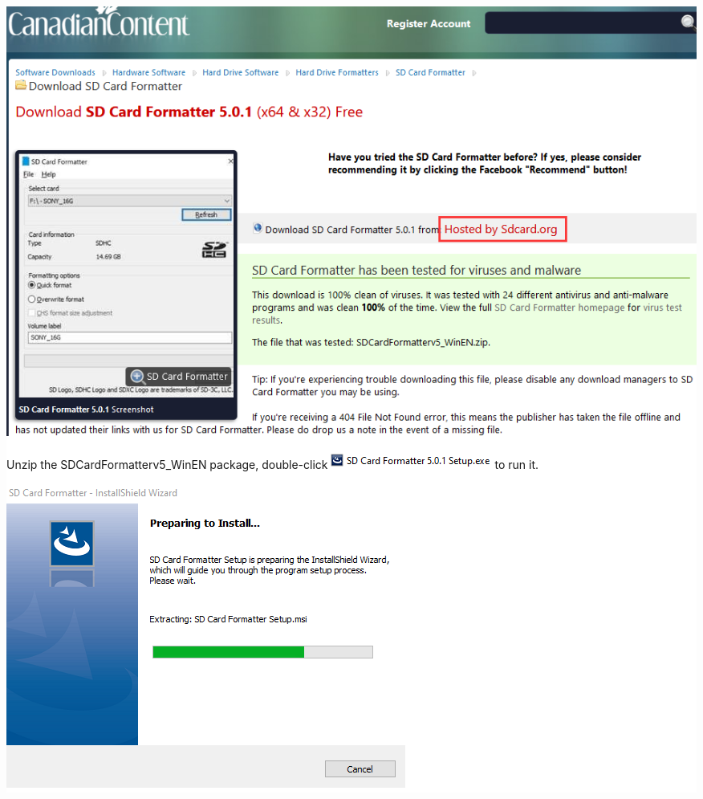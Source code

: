 
![](media/ac5d5eb9463805484b9239b99faf04eb.png)

Unzip the SDCardFormatterv5_WinEN package, double-click![](media/8c6f8da97bf702080a8e302db2e9f982.png)to run it.

![](media/046c67e4072093ee3dad27e8088fcf9f.png)
